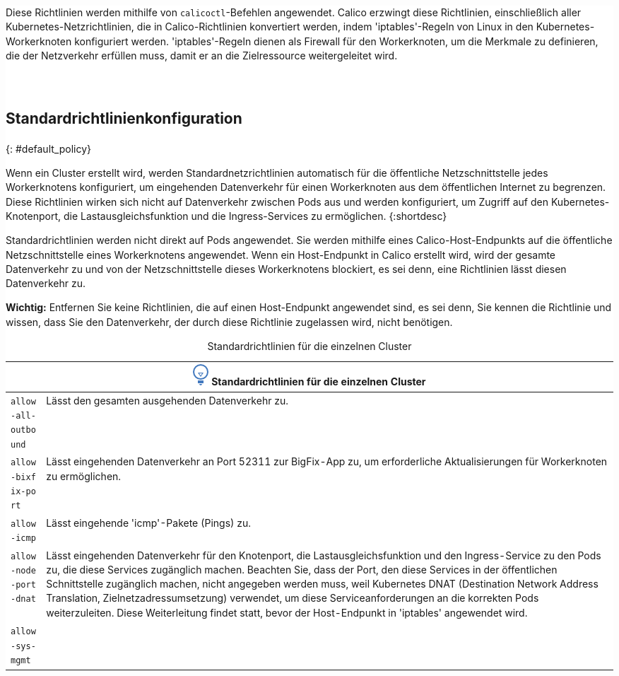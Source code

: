 Diese Richtlinien werden mithilfe von `calicoctl`-Befehlen angewendet. Calico erzwingt
diese Richtlinien, einschließlich aller Kubernetes-Netzrichtlinien, die in Calico-Richtlinien konvertiert werden, indem 'iptables'-Regeln von Linux in den Kubernetes-Workerknoten konfiguriert werden. 'iptables'-Regeln dienen als
Firewall für den Workerknoten, um die Merkmale zu definieren, die der Netzverkehr erfüllen muss, damit er an die Zielressource weitergeleitet wird.</ul>

<br />


## Standardrichtlinienkonfiguration
{: #default_policy}

Wenn ein Cluster erstellt wird, werden Standardnetzrichtlinien automatisch für die öffentliche Netzschnittstelle
jedes Workerknotens konfiguriert, um eingehenden Datenverkehr für einen Workerknoten aus dem öffentlichen Internet zu begrenzen. Diese Richtlinien wirken sich nicht auf Datenverkehr zwischen Pods aus
und werden konfiguriert, um Zugriff auf den Kubernetes-Knotenport, die Lastausgleichsfunktion und die Ingress-Services zu ermöglichen.
{:shortdesc}

Standardrichtlinien werden nicht direkt auf Pods angewendet. Sie werden mithilfe eines Calico-Host-Endpunkts auf die öffentliche Netzschnittstelle eines Workerknotens angewendet. Wenn ein Host-Endpunkt in Calico erstellt wird, wird der gesamte Datenverkehr zu und von der Netzschnittstelle dieses Workerknotens blockiert, es sei denn, eine Richtlinien lässt diesen Datenverkehr zu.

**Wichtig:** Entfernen Sie keine Richtlinien, die auf einen Host-Endpunkt angewendet sind, es sei denn, Sie kennen die Richtlinie und wissen, dass Sie den Datenverkehr, der durch diese Richtlinie zugelassen wird, nicht benötigen.


 <table summary="Die erste Zeile in der Tabelle erstreckt sich über beide Spalten. Der Rest der Zeilen sollte von links nach rechts gelesen werden, wobei die Serverposition in der ersten Spalte und die passenden IP-Adressen in der zweiten Spalte angegeben sind.">
 <caption>Standardrichtlinien für die einzelnen Cluster</caption>
  <thead>
  <th colspan=2><img src="images/idea.png" alt="Ideensymbol"/> Standardrichtlinien für die einzelnen Cluster</th>
  </thead>
  <tbody>
    <tr>
      <td><code>allow-all-outbound</code></td>
      <td>Lässt den gesamten ausgehenden Datenverkehr zu.</td>
    </tr>
    <tr>
      <td><code>allow-bixfix-port</code></td>
      <td>Lässt eingehenden Datenverkehr an Port 52311 zur BigFix-App zu, um erforderliche Aktualisierungen für Workerknoten zu ermöglichen.</td>
    </tr>
    <tr>
      <td><code>allow-icmp</code></td>
      <td>Lässt eingehende 'icmp'-Pakete (Pings) zu.</td>
     </tr>
    <tr>
      <td><code>allow-node-port-dnat</code></td>
      <td>Lässt eingehenden Datenverkehr für den Knotenport, die Lastausgleichsfunktion und den Ingress-Service zu den Pods zu, die diese Services zugänglich machen. Beachten Sie, dass der Port, den diese Services in der öffentlichen
Schnittstelle zugänglich machen, nicht angegeben werden muss, weil Kubernetes DNAT (Destination Network Address Translation, Zielnetzadressumsetzung) verwendet, um diese Serviceanforderungen an die korrekten Pods weiterzuleiten. Diese Weiterleitung findet statt, bevor der Host-Endpunkt in 'iptables' angewendet wird.</td>
   </tr>
   <tr>
      <td><code>allow-sys-mgmt</code></td>